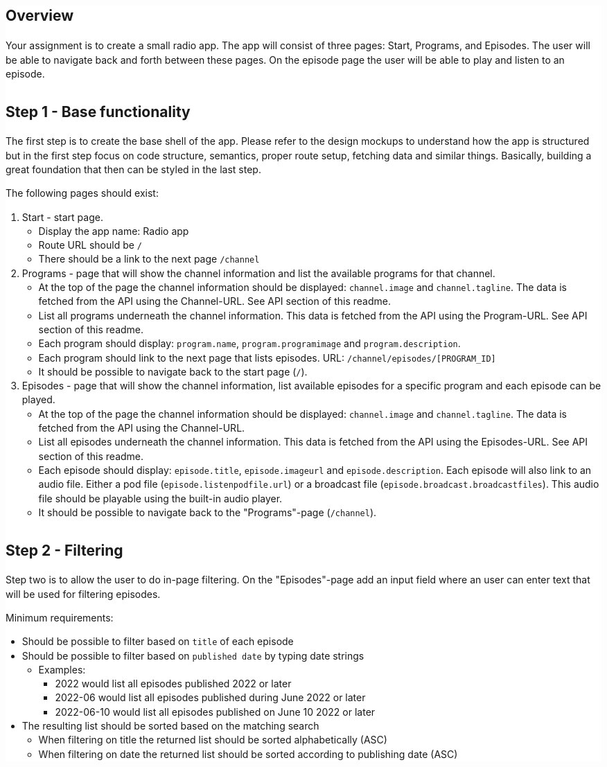 ## Overview

Your assignment is to create a small radio app. The app will consist of three pages: Start, Programs, and Episodes. The user will be able to navigate back and forth between these pages. On the episode page the user will be able to play and listen to an episode.

## Step 1 - Base functionality

The first step is to create the base shell of the app. Please refer to the design mockups to understand how the app is structured but in the first step focus on code structure, semantics, proper route setup, fetching data and similar things. Basically, building a great foundation that then can be styled in the last step.

The following pages should exist:

1. Start - start page.
   - Display the app name: Radio app
   - Route URL should be `/`
   - There should be a link to the next page `/channel`
2. Programs - page that will show the channel information and list the available programs for that channel.
   - At the top of the page the channel information should be displayed: `channel.image` and `channel.tagline`. The data is fetched from the API using the Channel-URL. See API section of this readme.
   - List all programs underneath the channel information. This data is fetched from the API using the Program-URL. See API section of this readme.
   - Each program should display: `program.name`, `program.programimage` and `program.description`.
   - Each program should link to the next page that lists episodes. URL: `/channel/episodes/[PROGRAM_ID]`
   - It should be possible to navigate back to the start page (`/`).
3. Episodes - page that will show the channel information, list available episodes for a specific program and each episode can be played.
   - At the top of the page the channel information should be displayed: `channel.image` and `channel.tagline`. The data is fetched from the API using the Channel-URL.
   - List all episodes underneath the channel information. This data is fetched from the API using the Episodes-URL. See API section of this readme.
   - Each episode should display: `episode.title`, `episode.imageurl` and `episode.description`. Each episode will also link to an audio file. Either a pod file (`episode.listenpodfile.url`) or a broadcast file (`episode.broadcast.broadcastfiles`). This audio file should be playable using the built-in audio player.
   - It should be possible to navigate back to the "Programs"-page (`/channel`).

## Step 2 - Filtering

Step two is to allow the user to do in-page filtering. On the "Episodes"-page add an input field where an user can enter text that will be used for filtering episodes.

Minimum requirements:

- Should be possible to filter based on `title` of each episode
- Should be possible to filter based on `published date` by typing date strings
  - Examples:
    - 2022 would list all episodes published 2022 or later
    - 2022-06 would list all episodes published during June 2022 or later
    - 2022-06-10 would list all episodes published on June 10 2022 or later
- The resulting list should be sorted based on the matching search
  - When filtering on title the returned list should be sorted alphabetically (ASC)
  - When filtering on date the returned list should be sorted according to publishing date (ASC)

